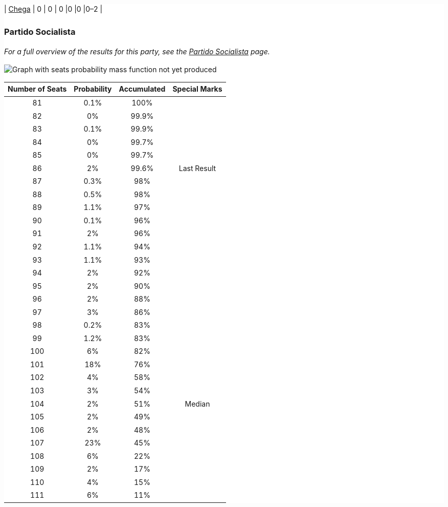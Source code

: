 | <a href="#chega">Chega</a> | 0 | 0 | 0 |0 |0 |0–2 |

### Partido Socialista

*For a full overview of the results for this party, see the [Partido Socialista](party-partidosocialista.html) page.*

![Graph with seats probability mass function not yet produced](2019-09-23-Pitagórica-seats-pmf-partidosocialista.png "Seats Probability Mass Function")

| Number of Seats | Probability | Accumulated | Special Marks |
|:---------------:|:-----------:|:-----------:|:-------------:|
| 81 | 0.1% | 100% |  |
| 82 | 0% | 99.9% |  |
| 83 | 0.1% | 99.9% |  |
| 84 | 0% | 99.7% |  |
| 85 | 0% | 99.7% |  |
| 86 | 2% | 99.6% | Last Result |
| 87 | 0.3% | 98% |  |
| 88 | 0.5% | 98% |  |
| 89 | 1.1% | 97% |  |
| 90 | 0.1% | 96% |  |
| 91 | 2% | 96% |  |
| 92 | 1.1% | 94% |  |
| 93 | 1.1% | 93% |  |
| 94 | 2% | 92% |  |
| 95 | 2% | 90% |  |
| 96 | 2% | 88% |  |
| 97 | 3% | 86% |  |
| 98 | 0.2% | 83% |  |
| 99 | 1.2% | 83% |  |
| 100 | 6% | 82% |  |
| 101 | 18% | 76% |  |
| 102 | 4% | 58% |  |
| 103 | 3% | 54% |  |
| 104 | 2% | 51% | Median |
| 105 | 2% | 49% |  |
| 106 | 2% | 48% |  |
| 107 | 23% | 45% |  |
| 108 | 6% | 22% |  |
| 109 | 2% | 17% |  |
| 110 | 4% | 15% |  |
| 111 | 6% | 11% |  |